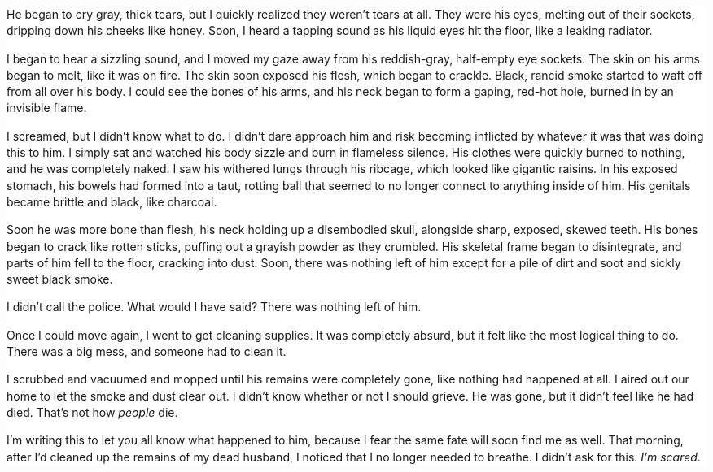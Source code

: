 
  
He began to cry gray, thick tears, but I quickly realized they weren’t tears at all. They were his eyes, melting out of their sockets, dripping down his cheeks like honey. Soon, I heard a tapping sound as his liquid eyes hit the floor, like a leaking radiator. 
  

  
I began to hear a sizzling sound, and I moved my gaze away from his reddish-gray, half-empty eye sockets. The skin on his arms began to melt, like it was on fire. The skin soon exposed his flesh, which began to crackle. Black, rancid smoke started to waft off from all over his body. I could see the bones of his arms, and his neck began to form a gaping, red-hot hole, burned in by an invisible flame. 
  

  
I screamed, but I didn’t know what to do. I didn’t dare approach him and risk becoming inflicted by whatever it was that was doing this to him. I simply sat and watched his body sizzle and burn in flameless silence. His clothes were quickly burned to nothing, and he was completely naked. I saw his withered lungs through his ribcage, which looked like gigantic raisins. In his exposed stomach, his bowels had formed into a taut, rotting ball that seemed to no longer connect to anything inside of him. His genitals became brittle and black, like charcoal.
  

  
Soon he was more bone than flesh, his neck holding up a disembodied skull, alongside sharp, exposed, skewed teeth. His bones began to crack like rotten sticks, puffing out a grayish powder as they crumbled. His skeletal frame began to disintegrate, and parts of him fell to the floor, cracking into dust. Soon, there was nothing left of him except for a pile of dirt and soot and sickly sweet black smoke.
  

  
I didn’t call the police. What would I have said? There was nothing left of him.
  

  
Once I could move again, I went to get cleaning supplies. It was completely absurd, but it felt like the most logical thing to do. There was a big mess, and someone had to clean it. 
  

  
I scrubbed and vacuumed and mopped until his remains were completely gone, like nothing had happened at all. I aired out our home to let the smoke and dust clear out. I didn’t know whether or not I should grieve. He was gone, but it didn’t feel like he had died. That’s not how *people* die.
  

  
I’m writing this to let you all know what happened to him, because I fear the same fate will soon find me as well. That morning, after I’d cleaned up the remains of my dead husband, I noticed that I no longer needed to breathe. I didn’t ask for this. *I’m scared*.
